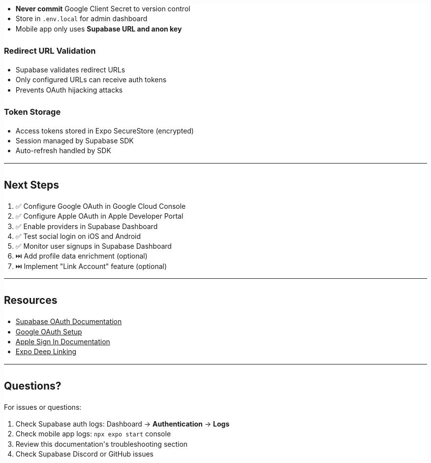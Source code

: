 - **Never commit** Google Client Secret to version control
- Store in `.env.local` for admin dashboard
- Mobile app only uses **Supabase URL and anon key**

### Redirect URL Validation

- Supabase validates redirect URLs
- Only configured URLs can receive auth tokens
- Prevents OAuth hijacking attacks

### Token Storage

- Access tokens stored in Expo SecureStore (encrypted)
- Session managed by Supabase SDK
- Auto-refresh handled by SDK

---

## Next Steps

1. ✅ Configure Google OAuth in Google Cloud Console
2. ✅ Configure Apple OAuth in Apple Developer Portal
3. ✅ Enable providers in Supabase Dashboard
4. ✅ Test social login on iOS and Android
5. ✅ Monitor user signups in Supabase Dashboard
6. ⏭️ Add profile data enrichment (optional)
7. ⏭️ Implement "Link Account" feature (optional)

---

## Resources

- [Supabase OAuth Documentation](https://supabase.com/docs/guides/auth/social-login)
- [Google OAuth Setup](https://developers.google.com/identity/protocols/oauth2)
- [Apple Sign In Documentation](https://developer.apple.com/sign-in-with-apple/)
- [Expo Deep Linking](https://docs.expo.dev/guides/linking/)

---

## Questions?

For issues or questions:
1. Check Supabase auth logs: Dashboard → **Authentication** → **Logs**
2. Check mobile app logs: `npx expo start` console
3. Review this documentation's troubleshooting section
4. Check Supabase Discord or GitHub issues

